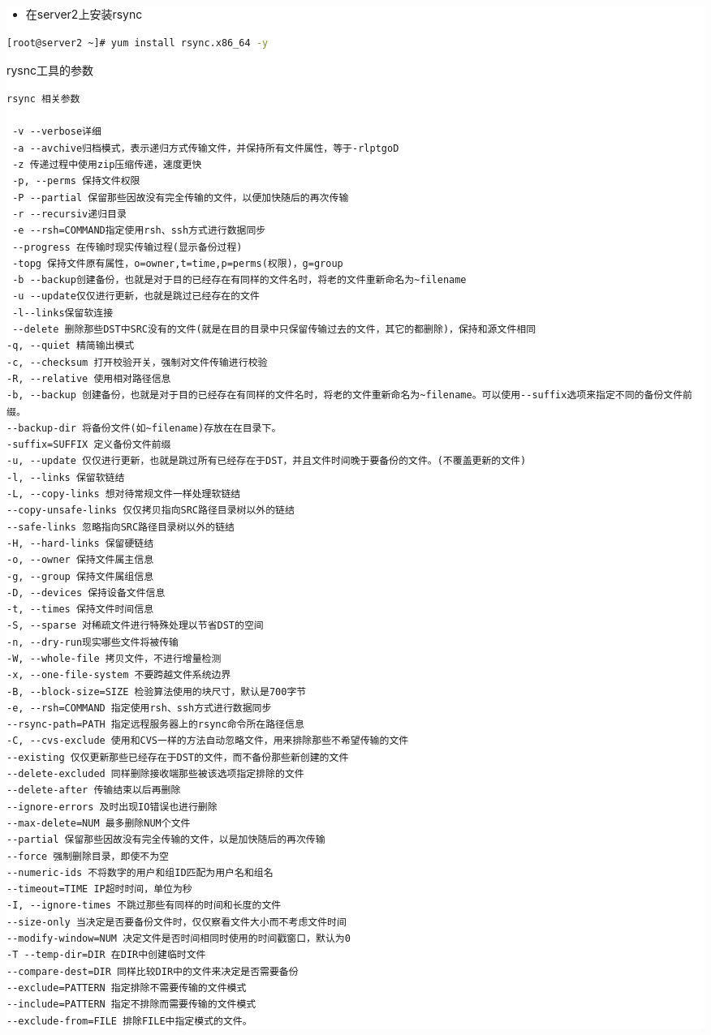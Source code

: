 - 在server2上安装rsync

```bash
[root@server2 ~]# yum install rsync.x86_64 -y
```

rysnc工具的参数

```
rsync 相关参数

 -v --verbose详细
 -a --avchive归档模式，表示递归方式传输文件，并保持所有文件属性，等于-rlptgoD 
 -z 传递过程中使用zip压缩传递，速度更快
 -p, --perms 保持文件权限 
 -P --partial 保留那些因故没有完全传输的文件，以便加快随后的再次传输
 -r --recursiv递归目录
 -e --rsh=COMMAND指定使用rsh、ssh方式进行数据同步
 --progress 在传输时现实传输过程(显示备份过程) 
 -topg 保持文件原有属性，o=owner,t=time,p=perms(权限)，g=group
 -b --backup创建备份，也就是对于目的已经存在有同样的文件名时，将老的文件重新命名为~filename
 -u --update仅仅进行更新，也就是跳过已经存在的文件
 -l--links保留软连接
 --delete 删除那些DST中SRC没有的文件(就是在目的目录中只保留传输过去的文件，其它的都删除)，保持和源文件相同
-q, --quiet 精简输出模式 
-c, --checksum 打开校验开关，强制对文件传输进行校验 
-R, --relative 使用相对路径信息 
-b, --backup 创建备份，也就是对于目的已经存在有同样的文件名时，将老的文件重新命名为~filename。可以使用--suffix选项来指定不同的备份文件前缀。 
--backup-dir 将备份文件(如~filename)存放在在目录下。 
-suffix=SUFFIX 定义备份文件前缀 
-u, --update 仅仅进行更新，也就是跳过所有已经存在于DST，并且文件时间晚于要备份的文件。(不覆盖更新的文件) 
-l, --links 保留软链结 
-L, --copy-links 想对待常规文件一样处理软链结 
--copy-unsafe-links 仅仅拷贝指向SRC路径目录树以外的链结 
--safe-links 忽略指向SRC路径目录树以外的链结 
-H, --hard-links 保留硬链结 
-o, --owner 保持文件属主信息 
-g, --group 保持文件属组信息 
-D, --devices 保持设备文件信息 
-t, --times 保持文件时间信息 
-S, --sparse 对稀疏文件进行特殊处理以节省DST的空间 
-n, --dry-run现实哪些文件将被传输 
-W, --whole-file 拷贝文件，不进行增量检测 
-x, --one-file-system 不要跨越文件系统边界 
-B, --block-size=SIZE 检验算法使用的块尺寸，默认是700字节 
-e, --rsh=COMMAND 指定使用rsh、ssh方式进行数据同步 
--rsync-path=PATH 指定远程服务器上的rsync命令所在路径信息 
-C, --cvs-exclude 使用和CVS一样的方法自动忽略文件，用来排除那些不希望传输的文件 
--existing 仅仅更新那些已经存在于DST的文件，而不备份那些新创建的文件 
--delete-excluded 同样删除接收端那些被该选项指定排除的文件 
--delete-after 传输结束以后再删除 
--ignore-errors 及时出现IO错误也进行删除 
--max-delete=NUM 最多删除NUM个文件 
--partial 保留那些因故没有完全传输的文件，以是加快随后的再次传输 
--force 强制删除目录，即使不为空 
--numeric-ids 不将数字的用户和组ID匹配为用户名和组名 
--timeout=TIME IP超时时间，单位为秒 
-I, --ignore-times 不跳过那些有同样的时间和长度的文件 
--size-only 当决定是否要备份文件时，仅仅察看文件大小而不考虑文件时间 
--modify-window=NUM 决定文件是否时间相同时使用的时间戳窗口，默认为0 
-T --temp-dir=DIR 在DIR中创建临时文件 
--compare-dest=DIR 同样比较DIR中的文件来决定是否需要备份 
--exclude=PATTERN 指定排除不需要传输的文件模式 
--include=PATTERN 指定不排除而需要传输的文件模式 
--exclude-from=FILE 排除FILE中指定模式的文件。 
```
